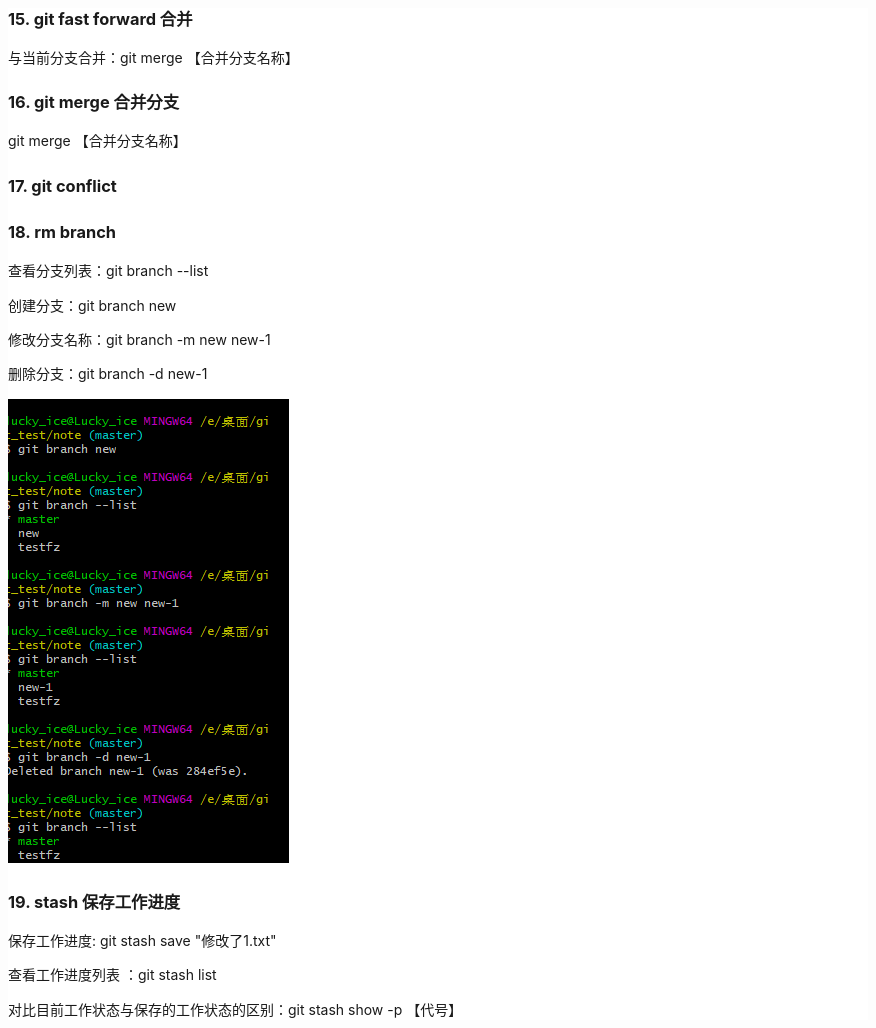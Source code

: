 ### 15. git  fast forward 合并

与当前分支合并：git merge 【合并分支名称】

### 16. git merge 合并分支

git merge 【合并分支名称】

### 17. git conflict



### 18. rm branch

查看分支列表：git branch --list

创建分支：git branch new

修改分支名称：git branch -m new new-1

删除分支：git branch -d new-1

![image-20220320183151375](Git基本命令.assets/image-20220320183151375.png)

### 19. stash 保存工作进度

保存工作进度: git stash save "修改了1.txt"

查看工作进度列表 ：git stash list

对比目前工作状态与保存的工作状态的区别：git stash show -p 【代号】
